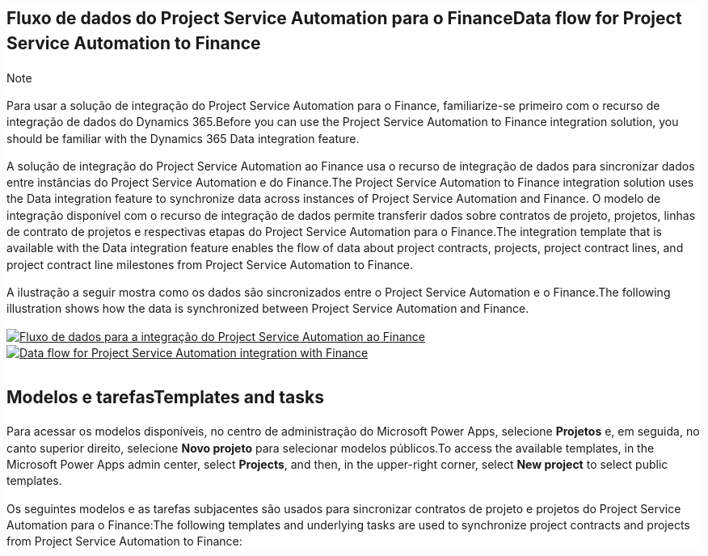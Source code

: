 ## <a name="data-flow-for-project-service-automation-to-finance"></a><span data-ttu-id="d6b7f-106">Fluxo de dados do Project Service Automation para o Finance</span><span class="sxs-lookup"><span data-stu-id="d6b7f-106">Data flow for Project Service Automation to Finance</span></span>

> [!NOTE]
> <span data-ttu-id="d6b7f-107">Para usar a solução de integração do Project Service Automation para o Finance, familiarize-se primeiro com o recurso de integração de dados do Dynamics 365.</span><span class="sxs-lookup"><span data-stu-id="d6b7f-107">Before you can use the Project Service Automation to Finance integration solution, you should be familiar with the Dynamics 365 Data integration feature.</span></span>

<span data-ttu-id="d6b7f-108">A solução de integração do Project Service Automation ao Finance usa o recurso de integração de dados para sincronizar dados entre instâncias do Project Service Automation e do Finance.</span><span class="sxs-lookup"><span data-stu-id="d6b7f-108">The Project Service Automation to Finance integration solution uses the Data integration feature to synchronize data across instances of Project Service Automation and Finance.</span></span> <span data-ttu-id="d6b7f-109">O modelo de integração disponível com o recurso de integração de dados permite transferir dados sobre contratos de projeto, projetos, linhas de contrato de projetos e respectivas etapas do Project Service Automation para o Finance.</span><span class="sxs-lookup"><span data-stu-id="d6b7f-109">The integration template that is available with the Data integration feature enables the flow of data about project contracts, projects, project contract lines, and project contract line milestones from Project Service Automation to Finance.</span></span>

<span data-ttu-id="d6b7f-110">A ilustração a seguir mostra como os dados são sincronizados entre o Project Service Automation e o Finance.</span><span class="sxs-lookup"><span data-stu-id="d6b7f-110">The following illustration shows how the data is synchronized between Project Service Automation and Finance.</span></span>

<span data-ttu-id="d6b7f-111">[![Fluxo de dados para a integração do Project Service Automation ao Finance](./media/ProjectsAndContractsFlow_upd.JPG)](./media/ProjectsAndContractsFlow.JPG)</span><span class="sxs-lookup"><span data-stu-id="d6b7f-111">[![Data flow for Project Service Automation integration with Finance](./media/ProjectsAndContractsFlow_upd.JPG)](./media/ProjectsAndContractsFlow.JPG)</span></span>

## <a name="templates-and-tasks"></a><span data-ttu-id="d6b7f-112">Modelos e tarefas</span><span class="sxs-lookup"><span data-stu-id="d6b7f-112">Templates and tasks</span></span>

<span data-ttu-id="d6b7f-113">Para acessar os modelos disponíveis, no centro de administração do Microsoft Power Apps, selecione **Projetos** e, em seguida, no canto superior direito, selecione **Novo projeto** para selecionar modelos públicos.</span><span class="sxs-lookup"><span data-stu-id="d6b7f-113">To access the available templates, in the Microsoft Power Apps admin center, select **Projects**, and then, in the upper-right corner, select **New project** to select public templates.</span></span>

<span data-ttu-id="d6b7f-114">Os seguintes modelos e as tarefas subjacentes são usados para sincronizar contratos de projeto e projetos do Project Service Automation para o Finance:</span><span class="sxs-lookup"><span data-stu-id="d6b7f-114">The following templates and underlying tasks are used to synchronize project contracts and projects from Project Service Automation to Finance:</span></span>
